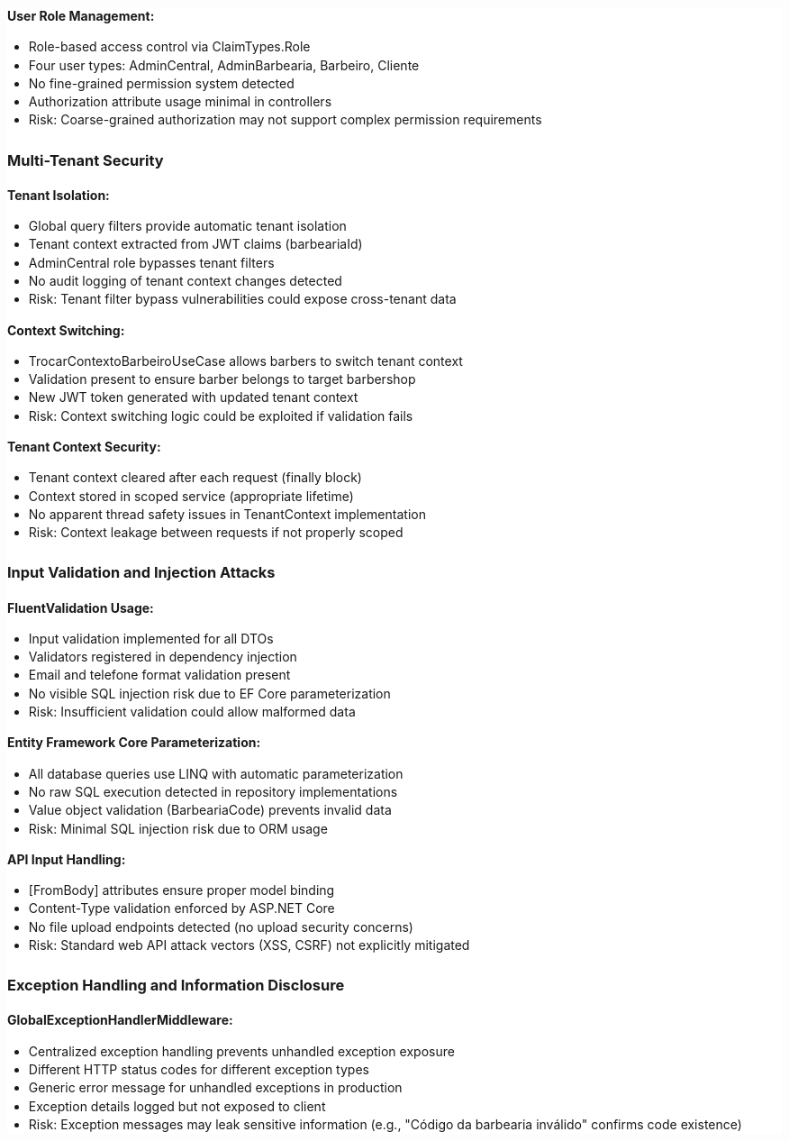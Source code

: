 **User Role Management:**
- Role-based access control via ClaimTypes.Role
- Four user types: AdminCentral, AdminBarbearia, Barbeiro, Cliente
- No fine-grained permission system detected
- Authorization attribute usage minimal in controllers
- Risk: Coarse-grained authorization may not support complex permission requirements

### Multi-Tenant Security

**Tenant Isolation:**
- Global query filters provide automatic tenant isolation
- Tenant context extracted from JWT claims (barbeariaId)
- AdminCentral role bypasses tenant filters
- No audit logging of tenant context changes detected
- Risk: Tenant filter bypass vulnerabilities could expose cross-tenant data

**Context Switching:**
- TrocarContextoBarbeiroUseCase allows barbers to switch tenant context
- Validation present to ensure barber belongs to target barbershop
- New JWT token generated with updated tenant context
- Risk: Context switching logic could be exploited if validation fails

**Tenant Context Security:**
- Tenant context cleared after each request (finally block)
- Context stored in scoped service (appropriate lifetime)
- No apparent thread safety issues in TenantContext implementation
- Risk: Context leakage between requests if not properly scoped

### Input Validation and Injection Attacks

**FluentValidation Usage:**
- Input validation implemented for all DTOs
- Validators registered in dependency injection
- Email and telefone format validation present
- No visible SQL injection risk due to EF Core parameterization
- Risk: Insufficient validation could allow malformed data

**Entity Framework Core Parameterization:**
- All database queries use LINQ with automatic parameterization
- No raw SQL execution detected in repository implementations
- Value object validation (BarbeariaCode) prevents invalid data
- Risk: Minimal SQL injection risk due to ORM usage

**API Input Handling:**
- [FromBody] attributes ensure proper model binding
- Content-Type validation enforced by ASP.NET Core
- No file upload endpoints detected (no upload security concerns)
- Risk: Standard web API attack vectors (XSS, CSRF) not explicitly mitigated

### Exception Handling and Information Disclosure

**GlobalExceptionHandlerMiddleware:**
- Centralized exception handling prevents unhandled exception exposure
- Different HTTP status codes for different exception types
- Generic error message for unhandled exceptions in production
- Exception details logged but not exposed to client
- Risk: Exception messages may leak sensitive information (e.g., "Código da barbearia inválido" confirms code existence)
